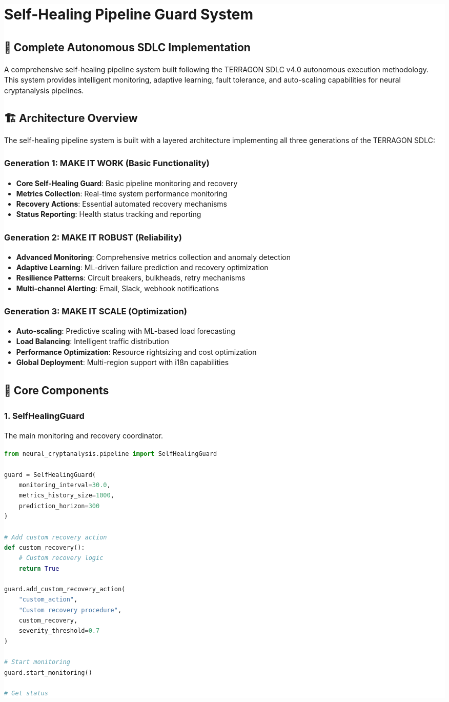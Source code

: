 # Self-Healing Pipeline Guard System

## 🔄 Complete Autonomous SDLC Implementation

A comprehensive self-healing pipeline system built following the TERRAGON SDLC v4.0 autonomous execution methodology. This system provides intelligent monitoring, adaptive learning, fault tolerance, and auto-scaling capabilities for neural cryptanalysis pipelines.

## 🏗️ Architecture Overview

The self-healing pipeline system is built with a layered architecture implementing all three generations of the TERRAGON SDLC:

### Generation 1: MAKE IT WORK (Basic Functionality)
- **Core Self-Healing Guard**: Basic pipeline monitoring and recovery
- **Metrics Collection**: Real-time system performance monitoring
- **Recovery Actions**: Essential automated recovery mechanisms
- **Status Reporting**: Health status tracking and reporting

### Generation 2: MAKE IT ROBUST (Reliability)
- **Advanced Monitoring**: Comprehensive metrics collection and anomaly detection
- **Adaptive Learning**: ML-driven failure prediction and recovery optimization
- **Resilience Patterns**: Circuit breakers, bulkheads, retry mechanisms
- **Multi-channel Alerting**: Email, Slack, webhook notifications

### Generation 3: MAKE IT SCALE (Optimization)
- **Auto-scaling**: Predictive scaling with ML-based load forecasting
- **Load Balancing**: Intelligent traffic distribution
- **Performance Optimization**: Resource rightsizing and cost optimization
- **Global Deployment**: Multi-region support with i18n capabilities

## 🧩 Core Components

### 1. SelfHealingGuard
The main monitoring and recovery coordinator.

```python
from neural_cryptanalysis.pipeline import SelfHealingGuard

guard = SelfHealingGuard(
    monitoring_interval=30.0,
    metrics_history_size=1000,
    prediction_horizon=300
)

# Add custom recovery action
def custom_recovery():
    # Custom recovery logic
    return True

guard.add_custom_recovery_action(
    "custom_action",
    "Custom recovery procedure",
    custom_recovery,
    severity_threshold=0.7
)

# Start monitoring
guard.start_monitoring()

# Get status
```